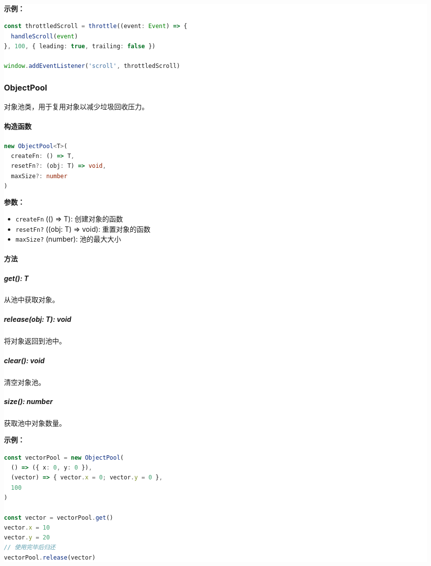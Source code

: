 **示例：**
```typescript
const throttledScroll = throttle((event: Event) => {
  handleScroll(event)
}, 100, { leading: true, trailing: false })

window.addEventListener('scroll', throttledScroll)
```

### ObjectPool<T>

对象池类，用于复用对象以减少垃圾回收压力。

#### 构造函数

```typescript
new ObjectPool<T>(
  createFn: () => T,
  resetFn?: (obj: T) => void,
  maxSize?: number
)
```

**参数：**
- `createFn` (() => T): 创建对象的函数
- `resetFn?` ((obj: T) => void): 重置对象的函数
- `maxSize?` (number): 池的最大大小

#### 方法

##### get(): T

从池中获取对象。

##### release(obj: T): void

将对象返回到池中。

##### clear(): void

清空对象池。

##### size(): number

获取池中对象数量。

**示例：**
```typescript
const vectorPool = new ObjectPool(
  () => ({ x: 0, y: 0 }),
  (vector) => { vector.x = 0; vector.y = 0 },
  100
)

const vector = vectorPool.get()
vector.x = 10
vector.y = 20
// 使用完毕后归还
vectorPool.release(vector)
```
